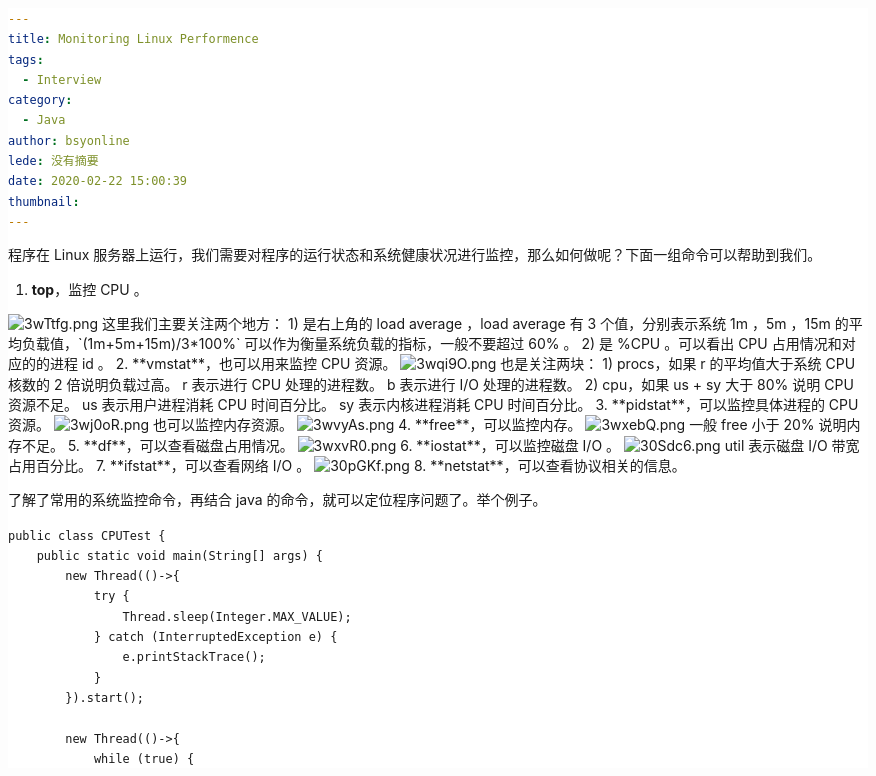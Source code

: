 ```yaml
---
title: Monitoring Linux Performence
tags:
  - Interview
category:
  - Java
author: bsyonline
lede: 没有摘要
date: 2020-02-22 15:00:39
thumbnail:
---
```


程序在 Linux 服务器上运行，我们需要对程序的运行状态和系统健康状况进行监控，那么如何做呢？下面一组命令可以帮助到我们。
1. **top**，监控 CPU 。
<img src="https://s2.ax1x.com/2020/02/27/3wTtfg.png" alt="3wTtfg.png" border="0" style="width:550px" />
这里我们主要关注两个地方：
1) 是右上角的 load average ，load average 有 3 个值，分别表示系统 1m ，5m ，15m 的平均负载值，`(1m+5m+15m)/3*100%` 可以作为衡量系统负载的指标，一般不要超过 60% 。
2) 是 %CPU 。可以看出 CPU 占用情况和对应的的进程 id 。
2. **vmstat**，也可以用来监控 CPU 资源。
<img src="https://s2.ax1x.com/2020/02/27/3wqi9O.png" alt="3wqi9O.png" border="0" style="width:550px" />
也是关注两块：
1) procs，如果 r 的平均值大于系统 CPU 核数的 2 倍说明负载过高。
	r 表示进行 CPU 处理的进程数。
	b 表示进行 I/O 处理的进程数。
2) cpu，如果 us + sy 大于 80% 说明 CPU 资源不足。
	us 表示用户进程消耗 CPU 时间百分比。
	sy 表示内核进程消耗 CPU 时间百分比。
3. **pidstat**，可以监控具体进程的 CPU 资源。
<img src="https://s2.ax1x.com/2020/02/27/3wj0oR.png" alt="3wj0oR.png" border="0" style="width:500px" />
也可以监控内存资源。
<img src="https://s2.ax1x.com/2020/02/27/3wvyAs.png" alt="3wvyAs.png" border="0" style="width:500px" />
4. **free**，可以监控内存。
<img src="https://s2.ax1x.com/2020/02/27/3wxebQ.png" alt="3wxebQ.png" border="0" style="width:600px" />
一般 free 小于 20% 说明内存不足。
5. **df**，可以查看磁盘占用情况。
<img src="https://s2.ax1x.com/2020/02/27/3wxvR0.png" alt="3wxvR0.png" border="0" style="width:400px"/>
6. **iostat**，可以监控磁盘 I/O 。
<img src="https://s2.ax1x.com/2020/02/27/30Sdc6.png" alt="30Sdc6.png" border="0" />
util 表示磁盘 I/O 带宽占用百分比。
7. **ifstat**，可以查看网络 I/O 。
<img src="https://s2.ax1x.com/2020/02/27/30pGKf.png" alt="30pGKf.png" border="0" style="width:200px"/>
8. **netstat**，可以查看协议相关的信息。

了解了常用的系统监控命令，再结合 java 的命令，就可以定位程序问题了。举个例子。
```
public class CPUTest {
    public static void main(String[] args) {
        new Thread(()->{
            try {
                Thread.sleep(Integer.MAX_VALUE);
            } catch (InterruptedException e) {
                e.printStackTrace();
            }
        }).start();

        new Thread(()->{
            while (true) {
```